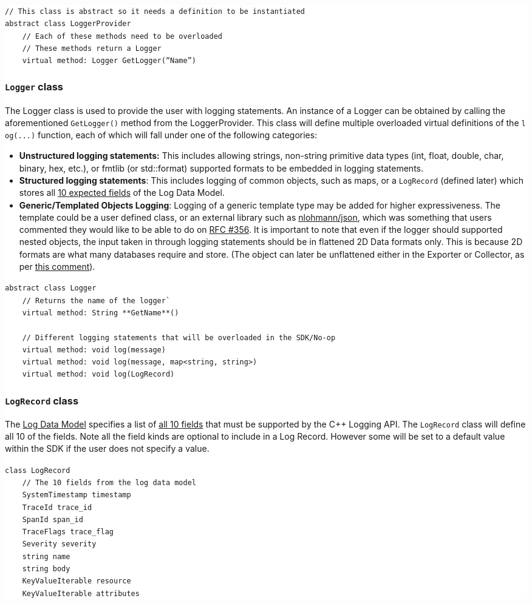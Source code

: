 ```
// This class is abstract so it needs a definition to be instantiated
abstract class LoggerProvider
    // Each of these methods need to be overloaded
    // These methods return a Logger
    virtual method: Logger GetLogger(“Name”)
```



### `Logger` class

The Logger class is used to provide the user with logging statements. An instance of a Logger can be obtained by calling the aforementioned `GetLogger()` method from the LoggerProvider. This class will define multiple overloaded virtual definitions of the `log(...)` function, each of which will fall under one of the following categories:

* **Unstructured logging statements:** This includes allowing strings, non-string primitive data types (int, float, double, char, binary, hex, etc.),  or fmtlib (or std::format) supported formats to be embedded in logging statements.
* **Structured logging statements**: This includes logging of common objects, such as maps, or a `LogRecord` (defined later) which stores all [10 expected fields](https://github.com/open-telemetry/opentelemetry-specification/blob/master/specification/logs/data-model.md#log-and-event-record-definition) of the Log Data Model. 
* **Generic/Templated Objects Logging**: Logging of a generic template type may be added for higher expressiveness. The template could be a user defined class, or an external library such as [nlohmann/json](https://github.com/nlohmann/json), which was something that users commented they would like to be able to do on [RFC #356](https://github.com/open-telemetry/opentelemetry-cpp/issues/356). It is important to note that even if the logger should supported nested objects, the input taken in through logging statements should be in flattened 2D Data formats only. This is because 2D formats are what many databases require and store. (The object can later be unflattened either in the Exporter or Collector, as per [this comment](https://github.com/open-telemetry/opentelemetry-cpp/issues/356#issuecomment-705937393)).

```
abstract class Logger
    // Returns the name of the logger`
    virtual method: String **GetName**()
    
    // Different logging statements that will be overloaded in the SDK/No-op
    virtual method: void log(message)
    virtual method: void log(message, map<string, string>)
    virtual method: void log(LogRecord)
```

### `LogRecord` class 

The [Log Data Model](https://github.com/open-telemetry/opentelemetry-specification/blob/master/specification/logs/data-model.md) specifies a list of [all 10 fields](https://github.com/open-telemetry/opentelemetry-specification/blob/master/specification/logs/data-model.md#log-and-event-record-definition) that must be supported by the C++ Logging API. The `LogRecord` class will define all 10 of the fields. Note all the field kinds are optional to include in a Log Record. However some will be set to a default value within the SDK if the user does not specify a value. 

```
class LogRecord
    // The 10 fields from the log data model
    SystemTimestamp timestamp   
    TraceId trace_id                  
    SpanId span_id                      
    TraceFlags trace_flag             
    Severity severity
    string name                  
    string body                     
    KeyValueIterable resource          
    KeyValueIterable attributes  
```
